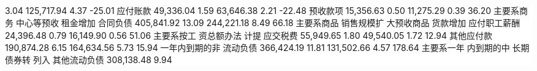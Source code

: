 3.04
125,717.94
4.37
-25.01
应付账款
49,336.04
1.59
63,646.38
2.21
-22.48
预收款项
15,356.63
0.50
11,275.29
0.39
36.20
主要系商务
中心等预收
租金增加
合同负债
405,841.92
13.09
244,221.18
8.49
66.18
主要系商品
销售规模扩
大预收商品
货款增加
应付职工薪酬
24,396.48
0.79
16,149.90
0.56
51.06
主要系按工
资总额办法
计提
应交税费
55,949.65
1.80
49,540.05
1.72
12.94
其他应付款
190,874.28
6.15
164,634.56
5.73
15.94
一年内到期的非
流动负债
366,424.19
11.81
131,502.66
4.57
178.64
主要系一年
内到期的中
长期债券转
列入
其他流动负债
308,138.48
9.94